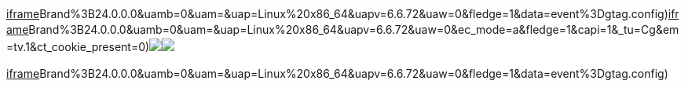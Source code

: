 [iframe](https://td.doubleclick.net/td/rul/10862264272?random=1748574908539&cv=11&fst=1748574908539&fmt=3&bg=ffffff&guid=ON&async=1&gtm=45be55s2v9117590405z8898302740za200zb898302740&gcd=13l3l3l3l1l1&dma=0&tag_exp=101509157~103116026~103130498~103130500~103200004~103233427~103252644~103252646~103351869~103351871~104481633~104481635~104559073~104559075~104612245~104612247&ptag_exp=101509157~103116026~103130498~103130500~103200004~103233427~103252644~103252646~103351869~103351871~104481633~104481635~104559073~104559075&u_w=1280&u_h=1024&url=https%3A%2F%2Fqdrant.tech%2Fdocumentation%2Fprivate-cloud%2Fchangelog%2F&hn=www.googleadservices.com&frm=0&tiba=Changelog%20-%20Qdrant&npa=0&pscdl=noapi&auid=973247203.1748574908&uaa=x86&uab=64&uafvl=Google%2520Chrome%3B137.0.7151.55%7CChromium%3B137.0.7151.55%7CNot%252FA)Brand%3B24.0.0.0&uamb=0&uam=&uap=Linux%20x86_64&uapv=6.6.72&uaw=0&fledge=1&data=event%3Dgtag.config)[iframe](https://td.doubleclick.net/td/rul/10862264272?random=1748574908501&cv=11&fst=1748574908501&fmt=3&bg=ffffff&guid=ON&async=1&gcl_ctr=1&gtm=45be55s2v9117590405z8898302740za200zb898302740&gcd=13l3l3l3l1l1&dma=0&tag_exp=101509157~103116026~103130498~103130500~103200004~103233427~103252644~103252646~103351869~103351871~104481633~104481635~104559073~104559075~104612245~104612247&ptag_exp=101509157~103116026~103130498~103130500~103200004~103233427~103252644~103252646~103351869~103351871~104481633~104481635~104559073~104559075&u_w=1280&u_h=1024&url=https%3A%2F%2Fqdrant.tech%2Fdocumentation%2Fprivate-cloud%2Fchangelog%2F&label=_FJrCMev-7EDEND_w7so&hn=www.googleadservices.com&frm=0&tiba=Changelog%20-%20Qdrant&value=0&bttype=purchase&npa=0&pscdl=noapi&auid=973247203.1748574908&uaa=x86&uab=64&uafvl=Google%2520Chrome%3B137.0.7151.55%7CChromium%3B137.0.7151.55%7CNot%252FA)Brand%3B24.0.0.0&uamb=0&uam=&uap=Linux%20x86_64&uapv=6.6.72&uaw=0&ec_mode=a&fledge=1&capi=1&_tu=Cg&em=tv.1&ct_cookie_present=0)![](https://t.co/1/i/adsct?bci=4&dv=America%2FAdak%26en-US%2Cen%26Google%20Inc.%26Linux%20x86_64%26255%261280%261024%264%2624%261280%261024%260%26na&eci=3&event=%7B%7D&event_id=d5574683-bf2d-4d3f-bb39-76437344ce11&integration=advertiser&p_id=Twitter&p_user_id=0&pl_id=9df01a3b-2271-4146-8e13-76a1c3ebad8d&tw_document_href=https%3A%2F%2Fqdrant.tech%2Fdocumentation%2Fprivate-cloud%2Fchangelog%2F&tw_iframe_status=0&txn_id=o81g6&type=javascript&version=2.3.33)![](https://analytics.twitter.com/1/i/adsct?bci=4&dv=America%2FAdak%26en-US%2Cen%26Google%20Inc.%26Linux%20x86_64%26255%261280%261024%264%2624%261280%261024%260%26na&eci=3&event=%7B%7D&event_id=d5574683-bf2d-4d3f-bb39-76437344ce11&integration=advertiser&p_id=Twitter&p_user_id=0&pl_id=9df01a3b-2271-4146-8e13-76a1c3ebad8d&tw_document_href=https%3A%2F%2Fqdrant.tech%2Fdocumentation%2Fprivate-cloud%2Fchangelog%2F&tw_iframe_status=0&txn_id=o81g6&type=javascript&version=2.3.33)

[iframe](https://td.doubleclick.net/td/rul/10862264272?random=1748574909368&cv=11&fst=1748574909368&fmt=3&bg=ffffff&guid=ON&async=1&gtm=45be55s2v9117590405za200zb898302740&gcd=13l3l3l3l1l1&dma=0&tag_exp=101509157~103116026~103130498~103130500~103200004~103233427~103252644~103252646~103351869~103351871~104481633~104481635~104559073~104559075~104612245~104612247&ptag_exp=101509157~103116026~103130498~103130500~103200004~103233427~103252644~103252646~103351869~103351871~104481633~104481635~104559073~104559075&u_w=1280&u_h=1024&url=https%3A%2F%2Fqdrant.tech%2Fdocumentation%2Fprivate-cloud%2Fchangelog%2F&hn=www.googleadservices.com&frm=0&tiba=Changelog%20-%20Qdrant&did=dZTQ1Zm&gdid=dZTQ1Zm&npa=0&pscdl=noapi&auid=973247203.1748574908&uaa=x86&uab=64&uafvl=Google%2520Chrome%3B137.0.7151.55%7CChromium%3B137.0.7151.55%7CNot%252FA)Brand%3B24.0.0.0&uamb=0&uam=&uap=Linux%20x86_64&uapv=6.6.72&uaw=0&fledge=1&data=event%3Dgtag.config)